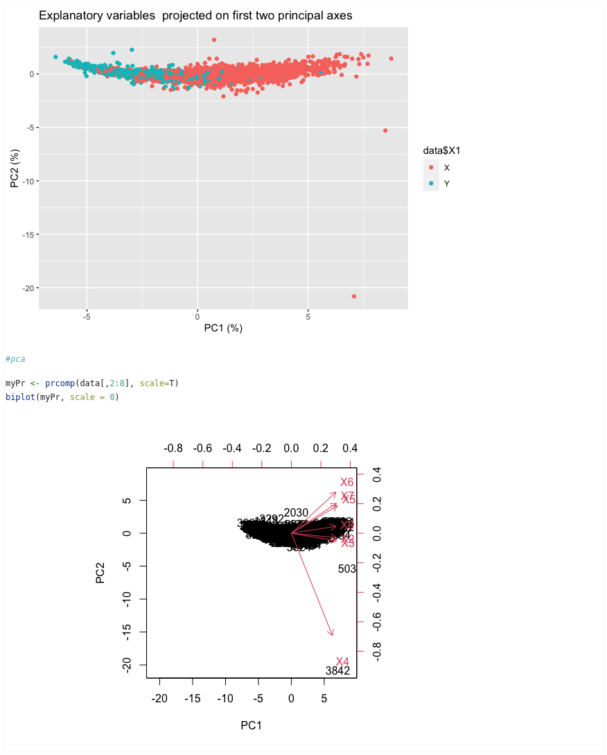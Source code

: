 ![](regression-2022-students_files/figure-html/unnamed-chunk-16-1.png)

```r
#pca
```


```r
myPr <- prcomp(data[,2:8], scale=T)
biplot(myPr, scale = 0)
```

![](regression-2022-students_files/figure-html/unnamed-chunk-17-1.png)

